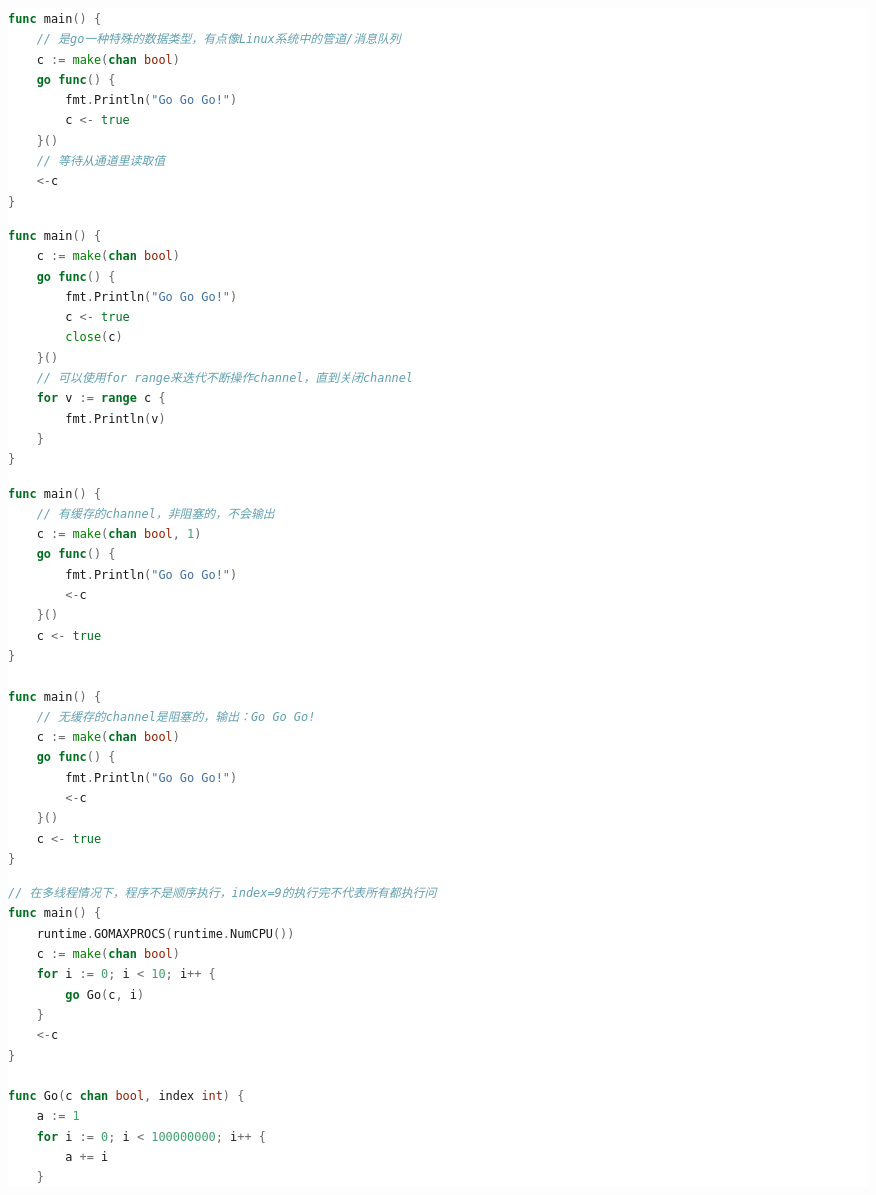 ```go
func main() {
	// 是go一种特殊的数据类型，有点像Linux系统中的管道/消息队列
	c := make(chan bool)
	go func() {
		fmt.Println("Go Go Go!")
		c <- true
	}()
	// 等待从通道里读取值
	<-c
}
```

```go
func main() {
	c := make(chan bool)
	go func() {
		fmt.Println("Go Go Go!")
		c <- true
		close(c)
	}()
	// 可以使用for range来迭代不断操作channel，直到关闭channel
	for v := range c {
		fmt.Println(v)
	}
}
```

```go
func main() {
    // 有缓存的channel，非阻塞的，不会输出
	c := make(chan bool, 1)
	go func() {
		fmt.Println("Go Go Go!")
		<-c
	}()
	c <- true
}

func main() {
    // 无缓存的channel是阻塞的，输出：Go Go Go!
	c := make(chan bool)
	go func() {
		fmt.Println("Go Go Go!")
		<-c
	}()
	c <- true
}
```

```go
// 在多线程情况下，程序不是顺序执行，index=9的执行完不代表所有都执行问
func main() {
	runtime.GOMAXPROCS(runtime.NumCPU())
	c := make(chan bool)
	for i := 0; i < 10; i++ {
		go Go(c, i)
	}
	<-c
}

func Go(c chan bool, index int) {
	a := 1
	for i := 0; i < 100000000; i++ {
		a += i
	}
```